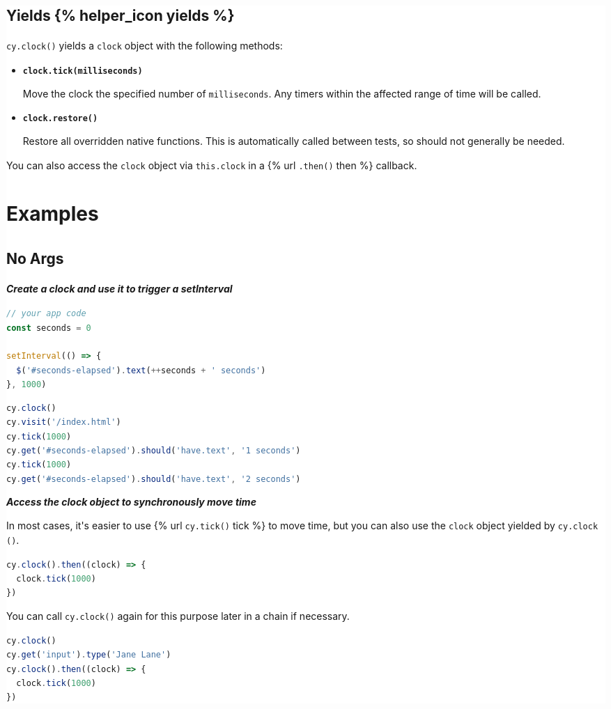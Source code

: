 ## Yields {% helper_icon yields %}

`cy.clock()` yields a `clock` object with the following methods:

- **`clock.tick(milliseconds)`**

  Move the clock the specified number of `milliseconds`. Any timers within the affected range of time will be called.

- **`clock.restore()`**

  Restore all overridden native functions. This is automatically called between tests, so should not generally be needed.

You can also access the `clock` object via `this.clock` in a {% url `.then()` then %} callback.

# Examples

## No Args

***Create a clock and use it to trigger a setInterval***

```javascript
// your app code
const seconds = 0

setInterval(() => {
  $('#seconds-elapsed').text(++seconds + ' seconds')
}, 1000)
```

```javascript
cy.clock()
cy.visit('/index.html')
cy.tick(1000)
cy.get('#seconds-elapsed').should('have.text', '1 seconds')
cy.tick(1000)
cy.get('#seconds-elapsed').should('have.text', '2 seconds')
```

***Access the clock object to synchronously move time***

In most cases, it's easier to use {% url `cy.tick()` tick %} to move time, but you can also use the `clock` object yielded by `cy.clock()`.

```javascript
cy.clock().then((clock) => {
  clock.tick(1000)
})
```

You can call `cy.clock()` again for this purpose later in a chain if necessary.

```javascript
cy.clock()
cy.get('input').type('Jane Lane')
cy.clock().then((clock) => {
  clock.tick(1000)
})
```

